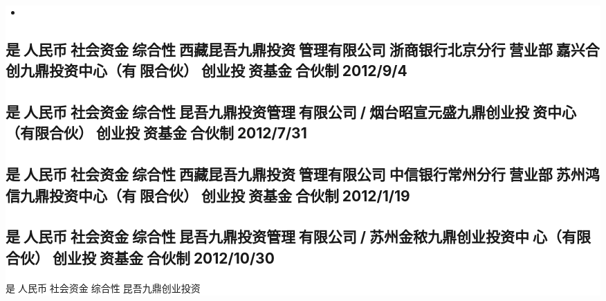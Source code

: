 -
是
人民币
社会资金
综合性
西藏昆吾九鼎投资
管理有限公司
浙商银行北京分行
营业部
嘉兴合创九鼎投资中心（有
限合伙）
创业投
资基金
合伙制
2012/9/4
-
是
人民币
社会资金
综合性
昆吾九鼎投资管理
有限公司
/
烟台昭宣元盛九鼎创业投
资中心（有限合伙）
创业投
资基金
合伙制
2012/7/31
-
是
人民币
社会资金
综合性
西藏昆吾九鼎投资
管理有限公司
中信银行常州分行
营业部
苏州鸿信九鼎投资中心（有
限合伙）
创业投
资基金
合伙制
2012/1/19
-
是
人民币
社会资金
综合性
昆吾九鼎投资管理
有限公司
/
苏州金秾九鼎创业投资中
心（有限合伙）
创业投
资基金
合伙制
2012/10/30
-
是
人民币
社会资金
综合性
昆吾九鼎创业投资